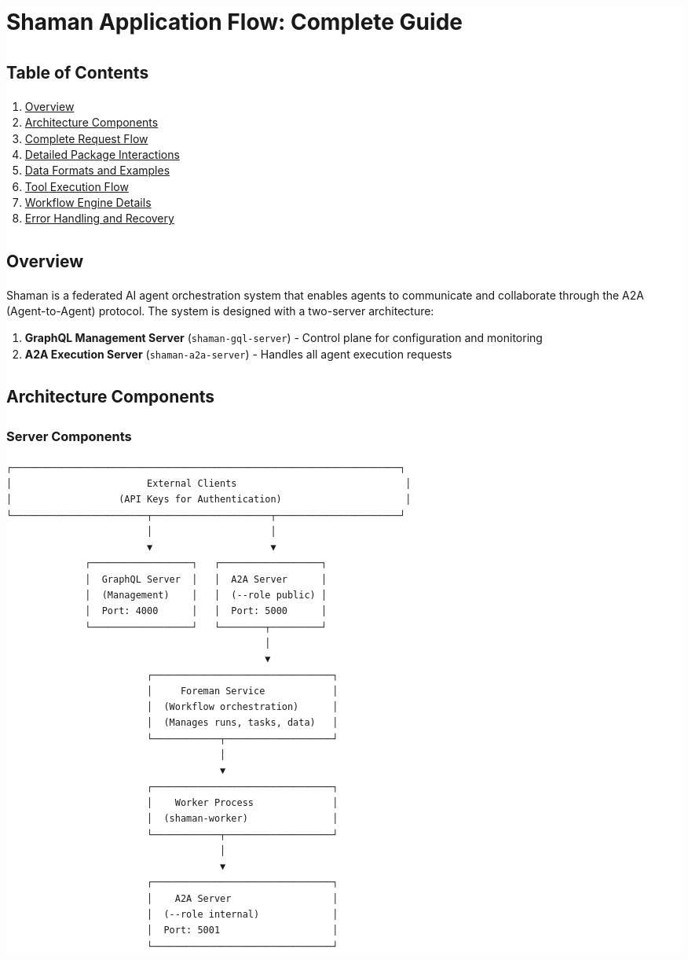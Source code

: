 # Shaman Application Flow: Complete Guide

## Table of Contents
1. [Overview](#overview)
2. [Architecture Components](#architecture-components)
3. [Complete Request Flow](#complete-request-flow)
4. [Detailed Package Interactions](#detailed-package-interactions)
5. [Data Formats and Examples](#data-formats-and-examples)
6. [Tool Execution Flow](#tool-execution-flow)
7. [Workflow Engine Details](#workflow-engine-details)
8. [Error Handling and Recovery](#error-handling-and-recovery)

## Overview

Shaman is a federated AI agent orchestration system that enables agents to communicate and collaborate through the A2A (Agent-to-Agent) protocol. The system is designed with a two-server architecture:

1. **GraphQL Management Server** (`shaman-gql-server`) - Control plane for configuration and monitoring
2. **A2A Execution Server** (`shaman-a2a-server`) - Handles all agent execution requests

## Architecture Components

### Server Components

```
┌─────────────────────────────────────────────────────────────────────┐
│                        External Clients                              │
│                   (API Keys for Authentication)                      │
└────────────────────────┬─────────────────────┬──────────────────────┘
                         │                     │
                         ▼                     ▼
              ┌──────────────────┐   ┌──────────────────┐
              │  GraphQL Server  │   │  A2A Server      │
              │  (Management)    │   │  (--role public) │
              │  Port: 4000      │   │  Port: 5000      │
              └──────────────────┘   └────────┬─────────┘
                                              │
                                              ▼
                         ┌────────────────────────────────┐
                         │     Foreman Service            │
                         │  (Workflow orchestration)      │
                         │  (Manages runs, tasks, data)   │
                         └────────────┬───────────────────┘
                                      │
                                      ▼
                         ┌────────────────────────────────┐
                         │    Worker Process              │
                         │  (shaman-worker)               │
                         └────────────┬───────────────────┘
                                      │
                                      ▼
                         ┌────────────────────────────────┐
                         │    A2A Server                  │
                         │  (--role internal)             │
                         │  Port: 5001                    │
                         └────────────────────────────────┘
```

